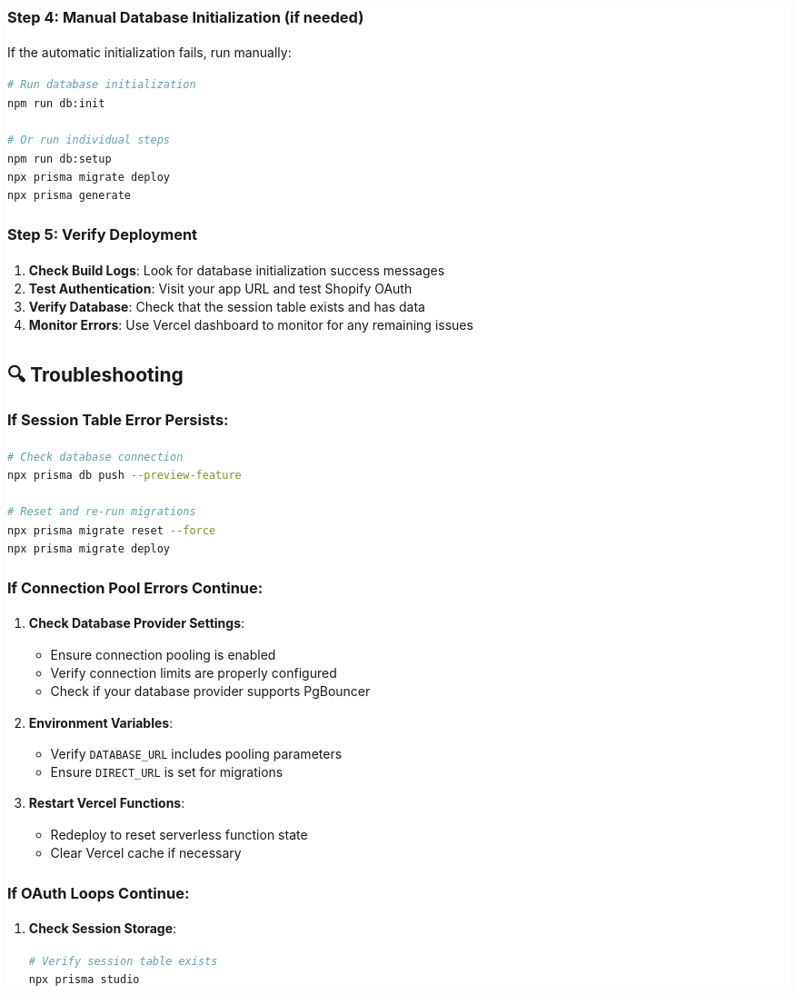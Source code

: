 ### Step 4: Manual Database Initialization (if needed)

If the automatic initialization fails, run manually:

```bash
# Run database initialization
npm run db:init

# Or run individual steps
npm run db:setup
npx prisma migrate deploy
npx prisma generate
```

### Step 5: Verify Deployment

1. **Check Build Logs**: Look for database initialization success messages
2. **Test Authentication**: Visit your app URL and test Shopify OAuth
3. **Verify Database**: Check that the session table exists and has data
4. **Monitor Errors**: Use Vercel dashboard to monitor for any remaining issues

## 🔍 Troubleshooting

### If Session Table Error Persists:

```bash
# Check database connection
npx prisma db push --preview-feature

# Reset and re-run migrations
npx prisma migrate reset --force
npx prisma migrate deploy
```

### If Connection Pool Errors Continue:

1. **Check Database Provider Settings**:
   - Ensure connection pooling is enabled
   - Verify connection limits are properly configured
   - Check if your database provider supports PgBouncer

2. **Environment Variables**:
   - Verify `DATABASE_URL` includes pooling parameters
   - Ensure `DIRECT_URL` is set for migrations

3. **Restart Vercel Functions**:
   - Redeploy to reset serverless function state
   - Clear Vercel cache if necessary

### If OAuth Loops Continue:

1. **Check Session Storage**:
   ```bash
   # Verify session table exists
   npx prisma studio
   ```
